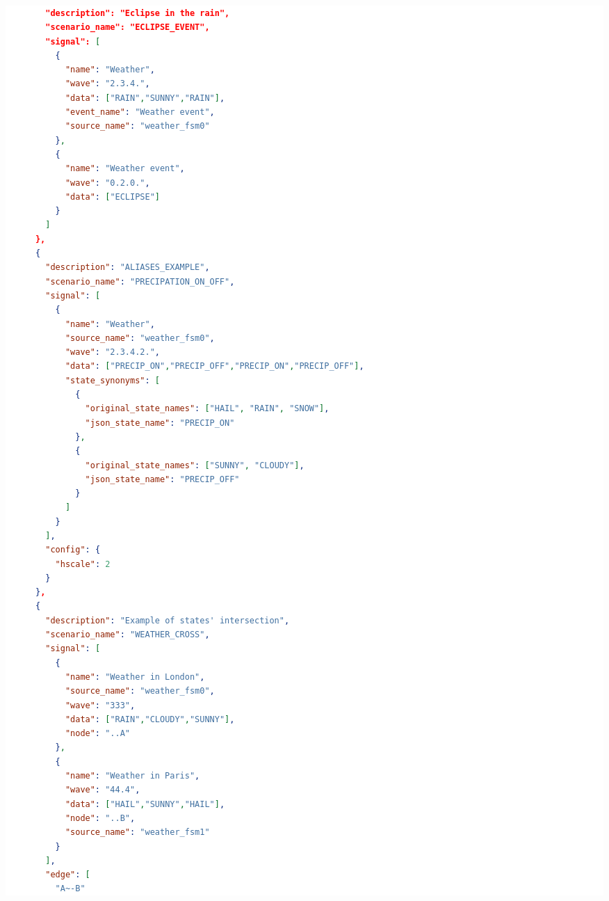 ```json
        "description": "Eclipse in the rain",
        "scenario_name": "ECLIPSE_EVENT",
        "signal": [
          {
            "name": "Weather",
            "wave": "2.3.4.",
            "data": ["RAIN","SUNNY","RAIN"],
            "event_name": "Weather event",
            "source_name": "weather_fsm0"
          },
          {
            "name": "Weather event",
            "wave": "0.2.0.",
            "data": ["ECLIPSE"]
          }
        ]
      },
      {
        "description": "ALIASES_EXAMPLE",
        "scenario_name": "PRECIPATION_ON_OFF",
        "signal": [
          {
            "name": "Weather",
            "source_name": "weather_fsm0",
            "wave": "2.3.4.2.",
            "data": ["PRECIP_ON","PRECIP_OFF","PRECIP_ON","PRECIP_OFF"],
            "state_synonyms": [
              {
                "original_state_names": ["HAIL", "RAIN", "SNOW"],
                "json_state_name": "PRECIP_ON"
              },
              {
                "original_state_names": ["SUNNY", "CLOUDY"],
                "json_state_name": "PRECIP_OFF"
              }
            ]
          }
        ],
        "config": {
          "hscale": 2
        }
      },
      {
        "description": "Example of states' intersection",
        "scenario_name": "WEATHER_CROSS",
        "signal": [
          {
            "name": "Weather in London",
            "source_name": "weather_fsm0",
            "wave": "333",
            "data": ["RAIN","CLOUDY","SUNNY"],
            "node": "..A"
          },
          {
            "name": "Weather in Paris",
            "wave": "44.4",
            "data": ["HAIL","SUNNY","HAIL"],
            "node": "..B",
            "source_name": "weather_fsm1"
          }
        ],
        "edge": [
          "A~-B"
```